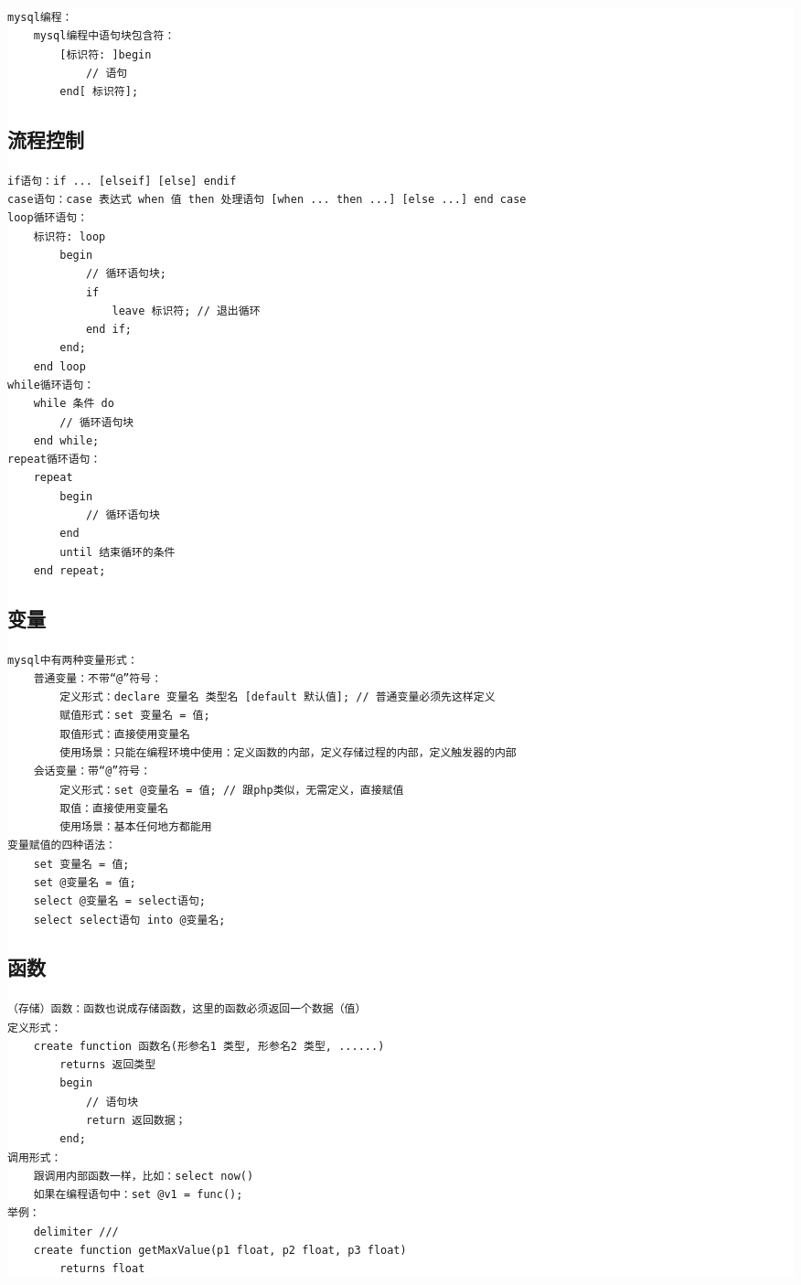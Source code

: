     mysql编程：
        mysql编程中语句块包含符：
            [标识符: ]begin
                // 语句
            end[ 标识符];
##  流程控制
    if语句：if ... [elseif] [else] endif
    case语句：case 表达式 when 值 then 处理语句 [when ... then ...] [else ...] end case
    loop循环语句：
        标识符: loop 
            begin 
                // 循环语句块;
                if
                    leave 标识符; // 退出循环
                end if;
            end; 
        end loop
    while循环语句：
        while 条件 do
            // 循环语句块
        end while;
    repeat循环语句：
        repeat
            begin
                // 循环语句块
            end
            until 结束循环的条件
        end repeat;
##  变量
    mysql中有两种变量形式：
        普通变量：不带“@”符号：
            定义形式：declare 变量名 类型名 [default 默认值]; // 普通变量必须先这样定义
            赋值形式：set 变量名 = 值;
            取值形式：直接使用变量名
            使用场景：只能在编程环境中使用：定义函数的内部，定义存储过程的内部，定义触发器的内部
        会话变量：带“@”符号：
            定义形式：set @变量名 = 值; // 跟php类似，无需定义，直接赋值
            取值：直接使用变量名
            使用场景：基本任何地方都能用
    变量赋值的四种语法：
        set 变量名 = 值;
        set @变量名 = 值;
        select @变量名 = select语句;
        select select语句 into @变量名;
##  函数
    （存储）函数：函数也说成存储函数，这里的函数必须返回一个数据（值）
    定义形式：
        create function 函数名(形参名1 类型, 形参名2 类型, ......)
            returns 返回类型
            begin
                // 语句块
                return 返回数据；
            end;
    调用形式：
        跟调用内部函数一样，比如：select now()
        如果在编程语句中：set @v1 = func();
    举例：
        delimiter ///
        create function getMaxValue(p1 float, p2 float, p3 float)
            returns float